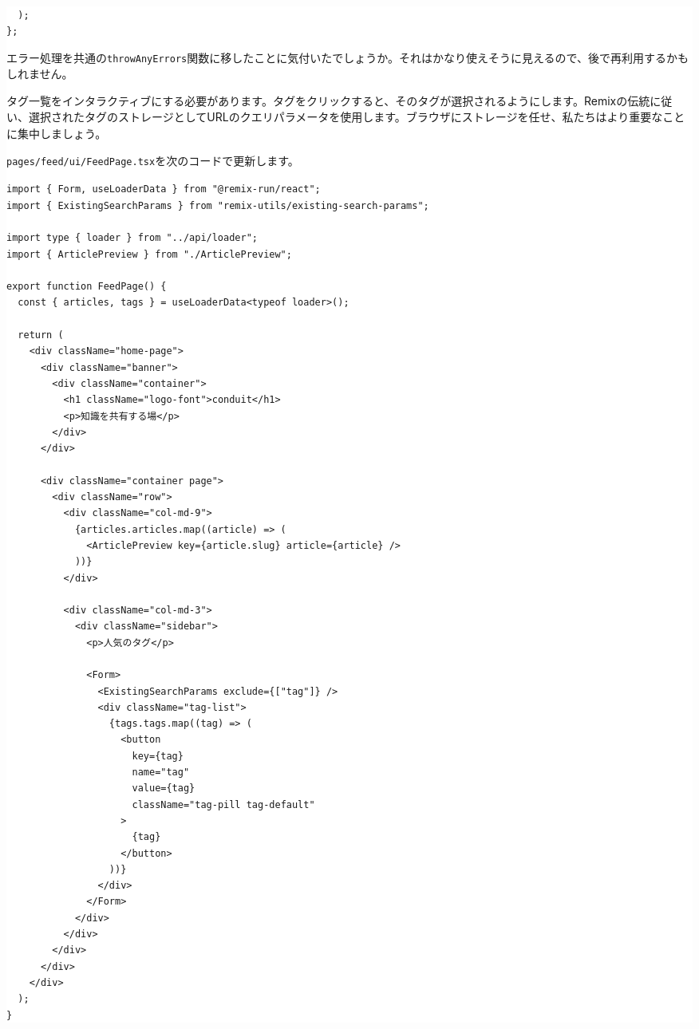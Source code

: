 ```tsx title="pages/feed/api/loader.ts"
  );
};
```

エラー処理を共通の`throwAnyErrors`関数に移したことに気付いたでしょうか。それはかなり使えそうに見えるので、後で再利用するかもしれません。

タグ一覧をインタラクティブにする必要があります。タグをクリックすると、そのタグが選択されるようにします。Remixの伝統に従い、選択されたタグのストレージとしてURLのクエリパラメータを使用します。ブラウザにストレージを任せ、私たちはより重要なことに集中しましょう。

`pages/feed/ui/FeedPage.tsx`を次のコードで更新します。

```tsx title="pages/feed/ui/FeedPage.tsx"
import { Form, useLoaderData } from "@remix-run/react";
import { ExistingSearchParams } from "remix-utils/existing-search-params";

import type { loader } from "../api/loader";
import { ArticlePreview } from "./ArticlePreview";

export function FeedPage() {
  const { articles, tags } = useLoaderData<typeof loader>();

  return (
    <div className="home-page">
      <div className="banner">
        <div className="container">
          <h1 className="logo-font">conduit</h1>
          <p>知識を共有する場</p>
        </div>
      </div>

      <div className="container page">
        <div className="row">
          <div className="col-md-9">
            {articles.articles.map((article) => (
              <ArticlePreview key={article.slug} article={article} />
            ))}
          </div>

          <div className="col-md-3">
            <div className="sidebar">
              <p>人気のタグ</p>

              <Form>
                <ExistingSearchParams exclude={["tag"]} />
                <div className="tag-list">
                  {tags.tags.map((tag) => (
                    <button
                      key={tag}
                      name="tag"
                      value={tag}
                      className="tag-pill tag-default"
                    >
                      {tag}
                    </button>
                  ))}
                </div>
              </Form>
            </div>
          </div>
        </div>
      </div>
    </div>
  );
}
```
